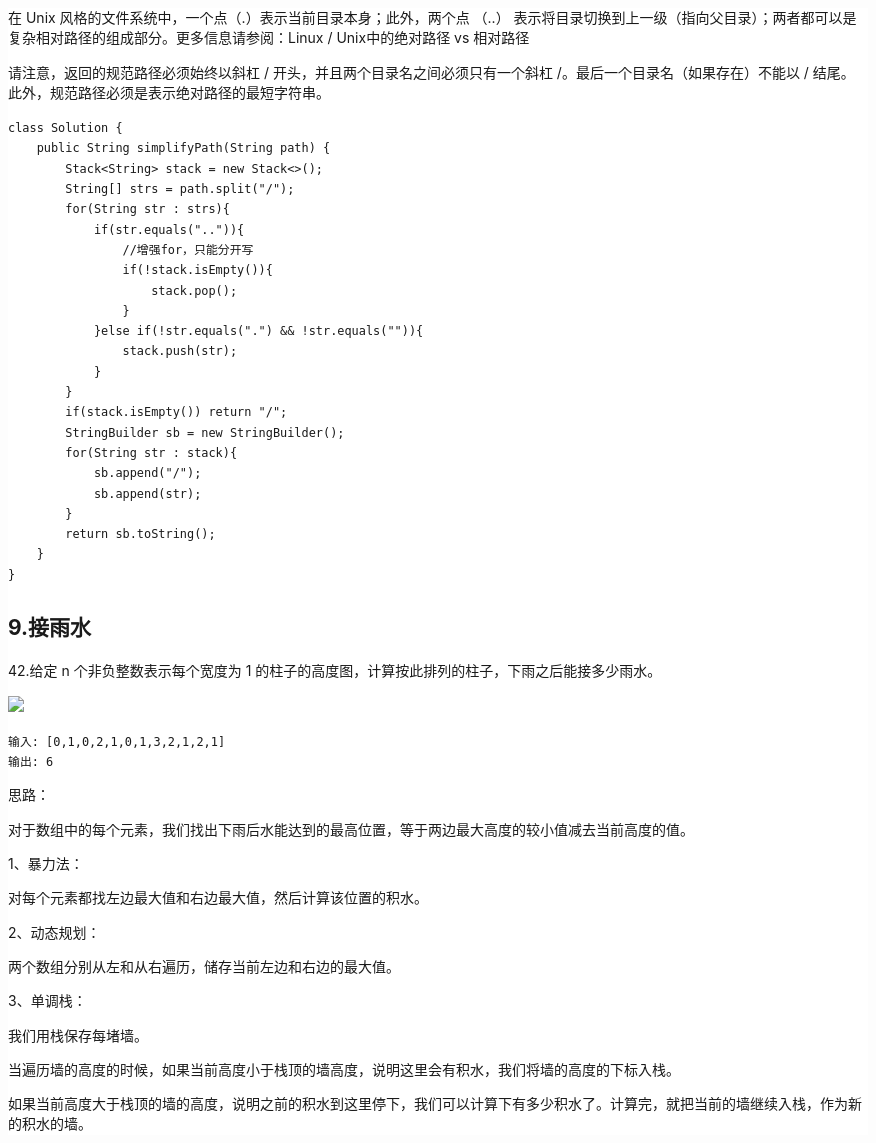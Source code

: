 在 Unix 风格的文件系统中，一个点（.）表示当前目录本身；此外，两个点 （..） 表示将目录切换到上一级（指向父目录）；两者都可以是复杂相对路径的组成部分。更多信息请参阅：Linux / Unix中的绝对路径 vs 相对路径

请注意，返回的规范路径必须始终以斜杠 / 开头，并且两个目录名之间必须只有一个斜杠 /。最后一个目录名（如果存在）不能以 / 结尾。此外，规范路径必须是表示绝对路径的最短字符串。

	class Solution {
	    public String simplifyPath(String path) {
	        Stack<String> stack = new Stack<>();
	        String[] strs = path.split("/");
	        for(String str : strs){
	            if(str.equals("..")){
	                //增强for，只能分开写
	                if(!stack.isEmpty()){
	                    stack.pop();
	                }
	            }else if(!str.equals(".") && !str.equals("")){
	                stack.push(str);
	            }
	        }
	        if(stack.isEmpty()) return "/";
	        StringBuilder sb = new StringBuilder();
	        for(String str : stack){
	            sb.append("/");
	            sb.append(str);
	        }
	        return sb.toString();
	    }
	}

## 9.接雨水 ##

42.给定 n 个非负整数表示每个宽度为 1 的柱子的高度图，计算按此排列的柱子，下雨之后能接多少雨水。

![](https://assets.leetcode-cn.com/aliyun-lc-upload/uploads/2018/10/22/rainwatertrap.png)

	输入: [0,1,0,2,1,0,1,3,2,1,2,1]
	输出: 6

思路：

对于数组中的每个元素，我们找出下雨后水能达到的最高位置，等于两边最大高度的较小值减去当前高度的值。

1、暴力法：

对每个元素都找左边最大值和右边最大值，然后计算该位置的积水。

2、动态规划：

两个数组分别从左和从右遍历，储存当前左边和右边的最大值。

3、单调栈：

我们用栈保存每堵墙。

当遍历墙的高度的时候，如果当前高度小于栈顶的墙高度，说明这里会有积水，我们将墙的高度的下标入栈。

如果当前高度大于栈顶的墙的高度，说明之前的积水到这里停下，我们可以计算下有多少积水了。计算完，就把当前的墙继续入栈，作为新的积水的墙。
